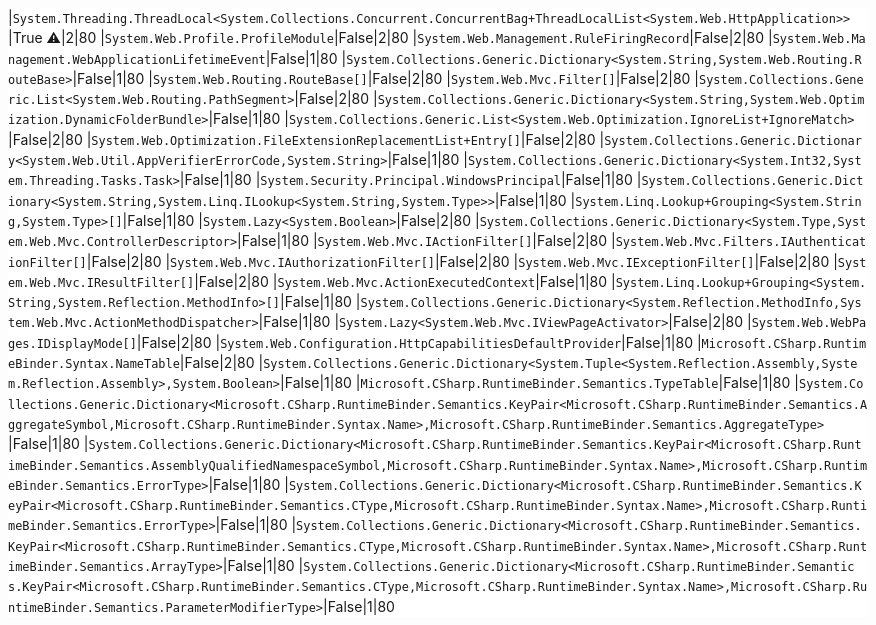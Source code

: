 |``System.Threading.ThreadLocal<System.Collections.Concurrent.ConcurrentBag+ThreadLocalList<System.Web.HttpApplication>>``|True :warning:|2|80
|``System.Web.Profile.ProfileModule``|False|2|80
|``System.Web.Management.RuleFiringRecord``|False|2|80
|``System.Web.Management.WebApplicationLifetimeEvent``|False|1|80
|``System.Collections.Generic.Dictionary<System.String,System.Web.Routing.RouteBase>``|False|1|80
|``System.Web.Routing.RouteBase[]``|False|2|80
|``System.Web.Mvc.Filter[]``|False|2|80
|``System.Collections.Generic.List<System.Web.Routing.PathSegment>``|False|2|80
|``System.Collections.Generic.Dictionary<System.String,System.Web.Optimization.DynamicFolderBundle>``|False|1|80
|``System.Collections.Generic.List<System.Web.Optimization.IgnoreList+IgnoreMatch>``|False|2|80
|``System.Web.Optimization.FileExtensionReplacementList+Entry[]``|False|2|80
|``System.Collections.Generic.Dictionary<System.Web.Util.AppVerifierErrorCode,System.String>``|False|1|80
|``System.Collections.Generic.Dictionary<System.Int32,System.Threading.Tasks.Task>``|False|1|80
|``System.Security.Principal.WindowsPrincipal``|False|1|80
|``System.Collections.Generic.Dictionary<System.String,System.Linq.ILookup<System.String,System.Type>>``|False|1|80
|``System.Linq.Lookup+Grouping<System.String,System.Type>[]``|False|1|80
|``System.Lazy<System.Boolean>``|False|2|80
|``System.Collections.Generic.Dictionary<System.Type,System.Web.Mvc.ControllerDescriptor>``|False|1|80
|``System.Web.Mvc.IActionFilter[]``|False|2|80
|``System.Web.Mvc.Filters.IAuthenticationFilter[]``|False|2|80
|``System.Web.Mvc.IAuthorizationFilter[]``|False|2|80
|``System.Web.Mvc.IExceptionFilter[]``|False|2|80
|``System.Web.Mvc.IResultFilter[]``|False|2|80
|``System.Web.Mvc.ActionExecutedContext``|False|1|80
|``System.Linq.Lookup+Grouping<System.String,System.Reflection.MethodInfo>[]``|False|1|80
|``System.Collections.Generic.Dictionary<System.Reflection.MethodInfo,System.Web.Mvc.ActionMethodDispatcher>``|False|1|80
|``System.Lazy<System.Web.Mvc.IViewPageActivator>``|False|2|80
|``System.Web.WebPages.IDisplayMode[]``|False|2|80
|``System.Web.Configuration.HttpCapabilitiesDefaultProvider``|False|1|80
|``Microsoft.CSharp.RuntimeBinder.Syntax.NameTable``|False|2|80
|``System.Collections.Generic.Dictionary<System.Tuple<System.Reflection.Assembly,System.Reflection.Assembly>,System.Boolean>``|False|1|80
|``Microsoft.CSharp.RuntimeBinder.Semantics.TypeTable``|False|1|80
|``System.Collections.Generic.Dictionary<Microsoft.CSharp.RuntimeBinder.Semantics.KeyPair<Microsoft.CSharp.RuntimeBinder.Semantics.AggregateSymbol,Microsoft.CSharp.RuntimeBinder.Syntax.Name>,Microsoft.CSharp.RuntimeBinder.Semantics.AggregateType>``|False|1|80
|``System.Collections.Generic.Dictionary<Microsoft.CSharp.RuntimeBinder.Semantics.KeyPair<Microsoft.CSharp.RuntimeBinder.Semantics.AssemblyQualifiedNamespaceSymbol,Microsoft.CSharp.RuntimeBinder.Syntax.Name>,Microsoft.CSharp.RuntimeBinder.Semantics.ErrorType>``|False|1|80
|``System.Collections.Generic.Dictionary<Microsoft.CSharp.RuntimeBinder.Semantics.KeyPair<Microsoft.CSharp.RuntimeBinder.Semantics.CType,Microsoft.CSharp.RuntimeBinder.Syntax.Name>,Microsoft.CSharp.RuntimeBinder.Semantics.ErrorType>``|False|1|80
|``System.Collections.Generic.Dictionary<Microsoft.CSharp.RuntimeBinder.Semantics.KeyPair<Microsoft.CSharp.RuntimeBinder.Semantics.CType,Microsoft.CSharp.RuntimeBinder.Syntax.Name>,Microsoft.CSharp.RuntimeBinder.Semantics.ArrayType>``|False|1|80
|``System.Collections.Generic.Dictionary<Microsoft.CSharp.RuntimeBinder.Semantics.KeyPair<Microsoft.CSharp.RuntimeBinder.Semantics.CType,Microsoft.CSharp.RuntimeBinder.Syntax.Name>,Microsoft.CSharp.RuntimeBinder.Semantics.ParameterModifierType>``|False|1|80